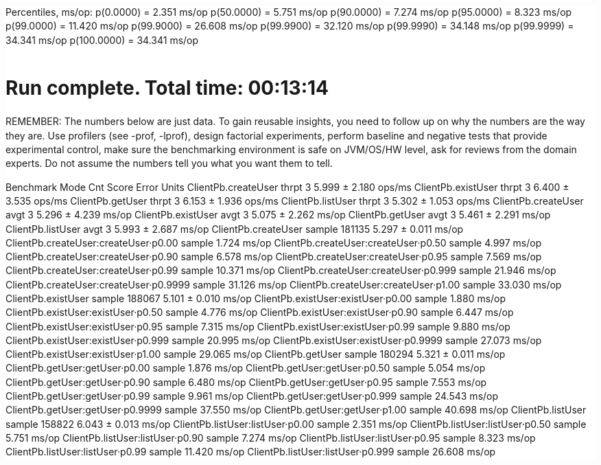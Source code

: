   Percentiles, ms/op:
      p(0.0000) =      2.351 ms/op
     p(50.0000) =      5.751 ms/op
     p(90.0000) =      7.274 ms/op
     p(95.0000) =      8.323 ms/op
     p(99.0000) =     11.420 ms/op
     p(99.9000) =     26.608 ms/op
     p(99.9900) =     32.120 ms/op
     p(99.9990) =     34.148 ms/op
     p(99.9999) =     34.341 ms/op
    p(100.0000) =     34.341 ms/op


# Run complete. Total time: 00:13:14

REMEMBER: The numbers below are just data. To gain reusable insights, you need to follow up on
why the numbers are the way they are. Use profilers (see -prof, -lprof), design factorial
experiments, perform baseline and negative tests that provide experimental control, make sure
the benchmarking environment is safe on JVM/OS/HW level, ask for reviews from the domain experts.
Do not assume the numbers tell you what you want them to tell.

Benchmark                                 Mode     Cnt   Score   Error   Units
ClientPb.createUser                      thrpt       3   5.999 ± 2.180  ops/ms
ClientPb.existUser                       thrpt       3   6.400 ± 3.535  ops/ms
ClientPb.getUser                         thrpt       3   6.153 ± 1.936  ops/ms
ClientPb.listUser                        thrpt       3   5.302 ± 1.053  ops/ms
ClientPb.createUser                       avgt       3   5.296 ± 4.239   ms/op
ClientPb.existUser                        avgt       3   5.075 ± 2.262   ms/op
ClientPb.getUser                          avgt       3   5.461 ± 2.291   ms/op
ClientPb.listUser                         avgt       3   5.993 ± 2.687   ms/op
ClientPb.createUser                     sample  181135   5.297 ± 0.011   ms/op
ClientPb.createUser:createUser·p0.00    sample           1.724           ms/op
ClientPb.createUser:createUser·p0.50    sample           4.997           ms/op
ClientPb.createUser:createUser·p0.90    sample           6.578           ms/op
ClientPb.createUser:createUser·p0.95    sample           7.569           ms/op
ClientPb.createUser:createUser·p0.99    sample          10.371           ms/op
ClientPb.createUser:createUser·p0.999   sample          21.946           ms/op
ClientPb.createUser:createUser·p0.9999  sample          31.126           ms/op
ClientPb.createUser:createUser·p1.00    sample          33.030           ms/op
ClientPb.existUser                      sample  188067   5.101 ± 0.010   ms/op
ClientPb.existUser:existUser·p0.00      sample           1.880           ms/op
ClientPb.existUser:existUser·p0.50      sample           4.776           ms/op
ClientPb.existUser:existUser·p0.90      sample           6.447           ms/op
ClientPb.existUser:existUser·p0.95      sample           7.315           ms/op
ClientPb.existUser:existUser·p0.99      sample           9.880           ms/op
ClientPb.existUser:existUser·p0.999     sample          20.995           ms/op
ClientPb.existUser:existUser·p0.9999    sample          27.073           ms/op
ClientPb.existUser:existUser·p1.00      sample          29.065           ms/op
ClientPb.getUser                        sample  180294   5.321 ± 0.011   ms/op
ClientPb.getUser:getUser·p0.00          sample           1.876           ms/op
ClientPb.getUser:getUser·p0.50          sample           5.054           ms/op
ClientPb.getUser:getUser·p0.90          sample           6.480           ms/op
ClientPb.getUser:getUser·p0.95          sample           7.553           ms/op
ClientPb.getUser:getUser·p0.99          sample           9.961           ms/op
ClientPb.getUser:getUser·p0.999         sample          24.543           ms/op
ClientPb.getUser:getUser·p0.9999        sample          37.550           ms/op
ClientPb.getUser:getUser·p1.00          sample          40.698           ms/op
ClientPb.listUser                       sample  158822   6.043 ± 0.013   ms/op
ClientPb.listUser:listUser·p0.00        sample           2.351           ms/op
ClientPb.listUser:listUser·p0.50        sample           5.751           ms/op
ClientPb.listUser:listUser·p0.90        sample           7.274           ms/op
ClientPb.listUser:listUser·p0.95        sample           8.323           ms/op
ClientPb.listUser:listUser·p0.99        sample          11.420           ms/op
ClientPb.listUser:listUser·p0.999       sample          26.608           ms/op